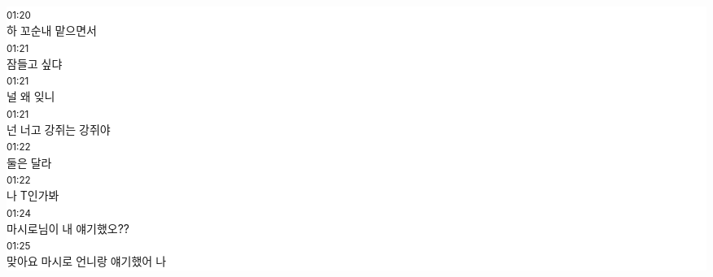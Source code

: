 <div class="message" markdown="1">
<div class="message-date" markdown="1">
<small>01:20</small>
</div>
<div markdown="1">
하 꼬순내 맡으면서
</div>
</div>
<div class="message" markdown="1">
<div class="message-date" markdown="1">
<small>01:21</small>
</div>
<div markdown="1">
잠들고 싶댜
</div>
</div>
<div class="message" markdown="1">
<div class="message-date" markdown="1">
<small>01:21</small>
</div>
<div markdown="1">
널 왜 잊니
</div>
</div>
<div class="message" markdown="1">
<div class="message-date" markdown="1">
<small>01:21</small>
</div>
<div markdown="1">
넌 너고 강쥐는 강쥐야
</div>
</div>
<div class="message" markdown="1">
<div class="message-date" markdown="1">
<small>01:22</small>
</div>
<div markdown="1">
둘은 달라
</div>
</div>
<div class="message" markdown="1">
<div class="message-date" markdown="1">
<small>01:22</small>
</div>
<div markdown="1">
나 T인가봐
</div>
</div>
<div class="message" markdown="1">
<div class="message-date" markdown="1">
<small>01:24</small>
</div>
<div markdown="1">
마시로님이 내 얘기했오??
</div>
</div>
<div class="message" markdown="1">
<div class="message-date" markdown="1">
<small>01:25</small>
</div>
<div markdown="1">
맞아요 마시로 언니랑 얘기했어 나
</div>
</div>